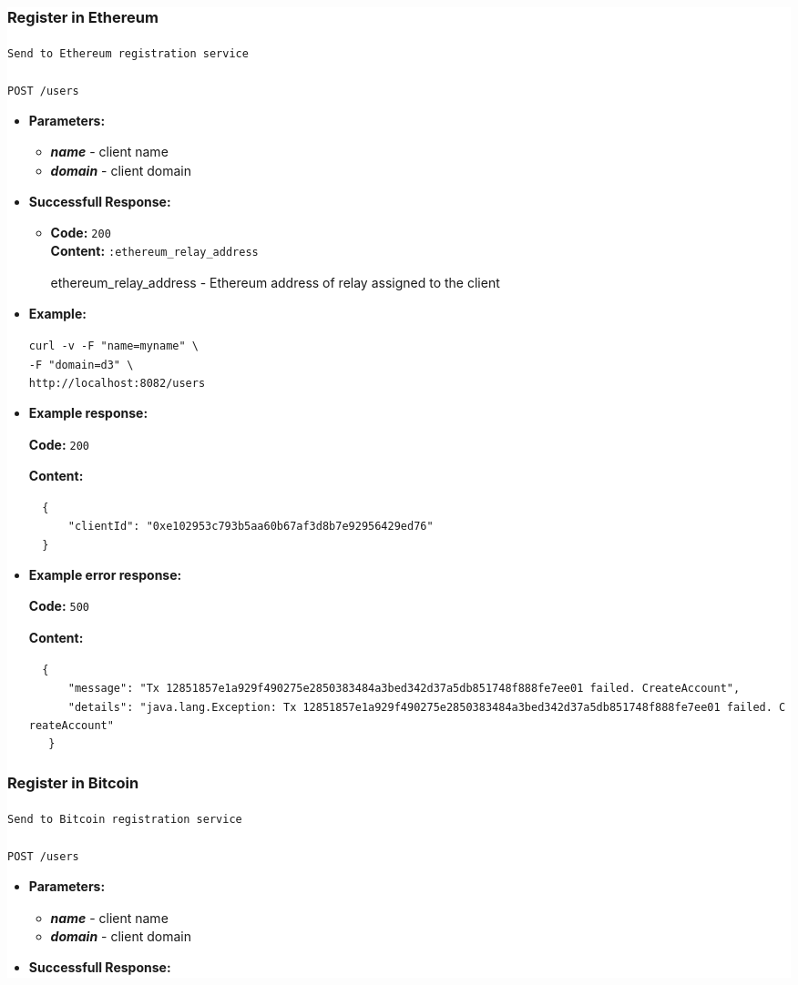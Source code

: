 ### Register in Ethereum

    Send to Ethereum registration service

    POST /users
    
* **Parameters:**

    * ***name*** - client name
    * ***domain*** - client domain

* **Successfull Response:**

  * **Code:** `200` <br />
    **Content:** `:ethereum_relay_address`
    
    ethereum_relay_address - Ethereum address of relay assigned to the client
    
* **Example:**
  
      curl -v -F "name=myname" \
      -F "domain=d3" \
      http://localhost:8082/users
      
* **Example response:**
    
    **Code:** `200` <br />
    
    **Content:** 
    
        {
            "clientId": "0xe102953c793b5aa60b67af3d8b7e92956429ed76"
        }
              
* **Example error response:**
    
    **Code:** `500` <br />
    
    **Content:** 
    
        {
            "message": "Tx 12851857e1a929f490275e2850383484a3bed342d37a5db851748f888fe7ee01 failed. CreateAccount",
            "details": "java.lang.Exception: Tx 12851857e1a929f490275e2850383484a3bed342d37a5db851748f888fe7ee01 failed. CreateAccount"
         }
         
### Register in Bitcoin

    Send to Bitcoin registration service

    POST /users
    
* **Parameters:**

    * ***name*** - client name
    * ***domain*** - client domain

* **Successfull Response:**

